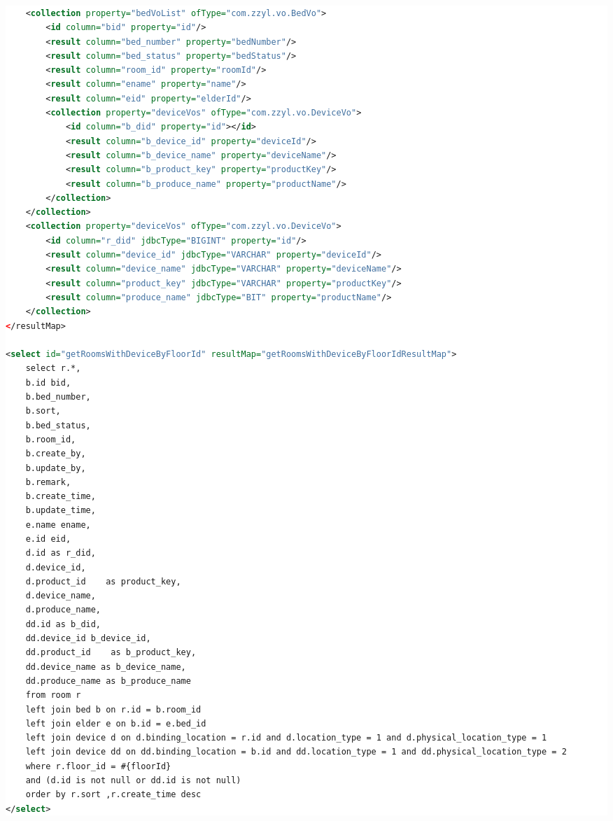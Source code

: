 ```xml
    <collection property="bedVoList" ofType="com.zzyl.vo.BedVo">
        <id column="bid" property="id"/>
        <result column="bed_number" property="bedNumber"/>
        <result column="bed_status" property="bedStatus"/>
        <result column="room_id" property="roomId"/>
        <result column="ename" property="name"/>
        <result column="eid" property="elderId"/>
        <collection property="deviceVos" ofType="com.zzyl.vo.DeviceVo">
            <id column="b_did" property="id"></id>
            <result column="b_device_id" property="deviceId"/>
            <result column="b_device_name" property="deviceName"/>
            <result column="b_product_key" property="productKey"/>
            <result column="b_produce_name" property="productName"/>
        </collection>
    </collection>
    <collection property="deviceVos" ofType="com.zzyl.vo.DeviceVo">
        <id column="r_did" jdbcType="BIGINT" property="id"/>
        <result column="device_id" jdbcType="VARCHAR" property="deviceId"/>
        <result column="device_name" jdbcType="VARCHAR" property="deviceName"/>
        <result column="product_key" jdbcType="VARCHAR" property="productKey"/>
        <result column="produce_name" jdbcType="BIT" property="productName"/>
    </collection>
</resultMap>

<select id="getRoomsWithDeviceByFloorId" resultMap="getRoomsWithDeviceByFloorIdResultMap">
    select r.*,
    b.id bid,
    b.bed_number,
    b.sort,
    b.bed_status,
    b.room_id,
    b.create_by,
    b.update_by,
    b.remark,
    b.create_time,
    b.update_time,
    e.name ename,
    e.id eid,
    d.id as r_did,
    d.device_id,
    d.product_id    as product_key,
    d.device_name,
    d.produce_name,
    dd.id as b_did,
    dd.device_id b_device_id,
    dd.product_id    as b_product_key,
    dd.device_name as b_device_name,
    dd.produce_name as b_produce_name
    from room r
    left join bed b on r.id = b.room_id
    left join elder e on b.id = e.bed_id
    left join device d on d.binding_location = r.id and d.location_type = 1 and d.physical_location_type = 1
    left join device dd on dd.binding_location = b.id and dd.location_type = 1 and dd.physical_location_type = 2
    where r.floor_id = #{floorId}
    and (d.id is not null or dd.id is not null)
    order by r.sort ,r.create_time desc
</select>
```
